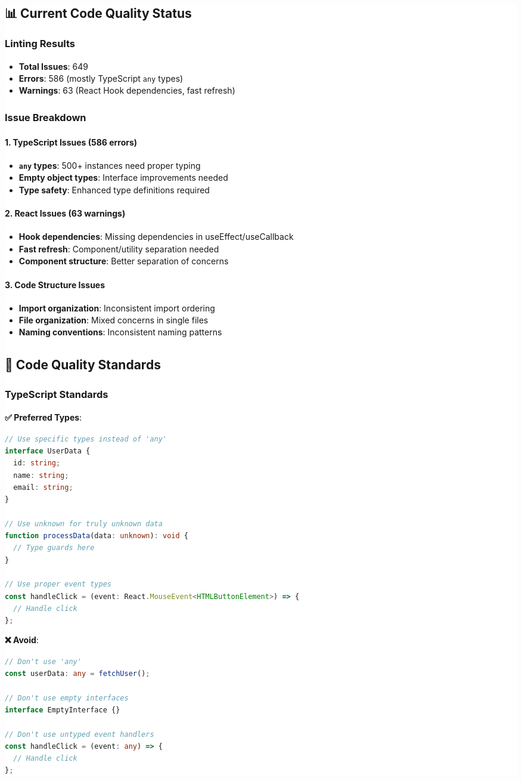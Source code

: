 ## 📊 Current Code Quality Status

### Linting Results
- **Total Issues**: 649
- **Errors**: 586 (mostly TypeScript `any` types)
- **Warnings**: 63 (React Hook dependencies, fast refresh)

### Issue Breakdown

#### 1. TypeScript Issues (586 errors)
- **`any` types**: 500+ instances need proper typing
- **Empty object types**: Interface improvements needed
- **Type safety**: Enhanced type definitions required

#### 2. React Issues (63 warnings)
- **Hook dependencies**: Missing dependencies in useEffect/useCallback
- **Fast refresh**: Component/utility separation needed
- **Component structure**: Better separation of concerns

#### 3. Code Structure Issues
- **Import organization**: Inconsistent import ordering
- **File organization**: Mixed concerns in single files
- **Naming conventions**: Inconsistent naming patterns

## 🎯 Code Quality Standards

### TypeScript Standards

**✅ Preferred Types**:
```typescript
// Use specific types instead of 'any'
interface UserData {
  id: string;
  name: string;
  email: string;
}

// Use unknown for truly unknown data
function processData(data: unknown): void {
  // Type guards here
}

// Use proper event types
const handleClick = (event: React.MouseEvent<HTMLButtonElement>) => {
  // Handle click
};
```

**❌ Avoid**:
```typescript
// Don't use 'any'
const userData: any = fetchUser();

// Don't use empty interfaces
interface EmptyInterface {}

// Don't use untyped event handlers
const handleClick = (event: any) => {
  // Handle click
};
```
